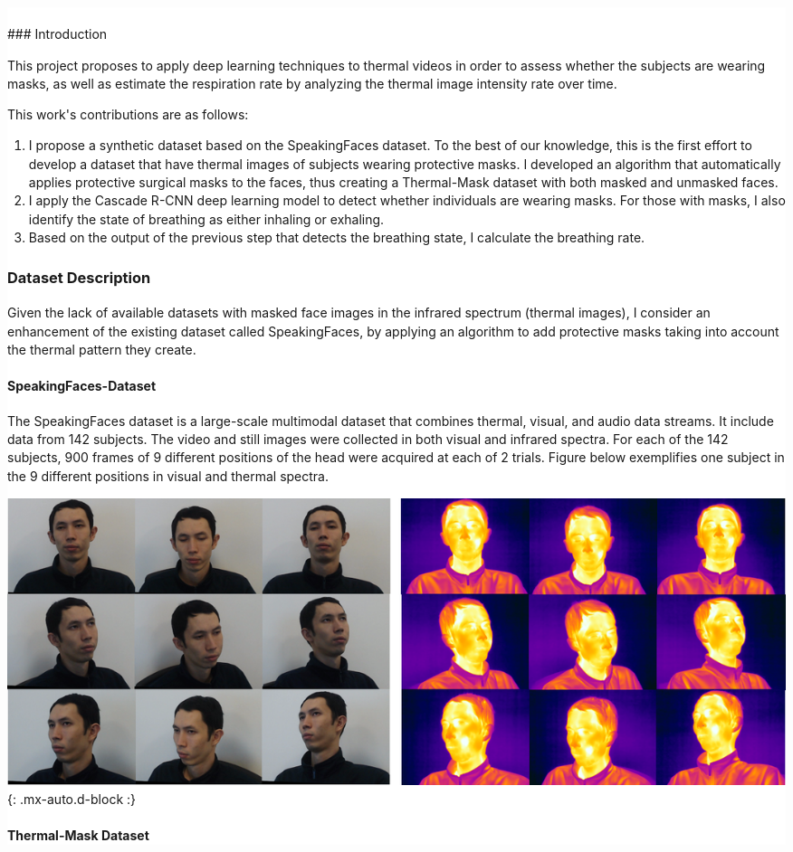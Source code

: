<br>
### Introduction

This project proposes to apply deep learning techniques to thermal videos in order to assess whether the subjects are wearing masks, as well as estimate the respiration rate by analyzing the thermal image intensity rate over time.

This work's contributions are as follows:

1. I propose a synthetic dataset based on the SpeakingFaces dataset. To the best of our knowledge, this is the first effort to develop a dataset that have thermal images of subjects wearing protective masks. I developed an algorithm that automatically applies protective surgical masks to the  faces, thus creating a Thermal-Mask dataset with both masked and unmasked  faces.
2. I apply the Cascade R-CNN deep learning model to detect whether individuals are wearing masks. For those with masks, I also identify the state of breathing as either inhaling or exhaling.
3. Based on the output of the previous step that detects the breathing state, I calculate the breathing rate.



### Dataset Description

Given the lack of available datasets with masked face images in the infrared spectrum (thermal images), I consider an enhancement of the existing dataset called SpeakingFaces, by applying an algorithm to add protective masks taking into account the thermal pattern they create.

#### SpeakingFaces-Dataset

The SpeakingFaces dataset is a large-scale multimodal dataset that combines thermal, visual, and audio data streams. It include data from 142 subjects. The video and still images were collected in both visual and infrared spectra. For each of the 142 subjects, 900 frames of 9 different positions of the head were acquired at each of 2 trials.  Figure below exemplifies one subject in the 9 different positions in visual and thermal spectra.

![fig1](/assets/img/posts/thermal-mask/fig1.png){: .mx-auto.d-block :}



#### Thermal-Mask Dataset
